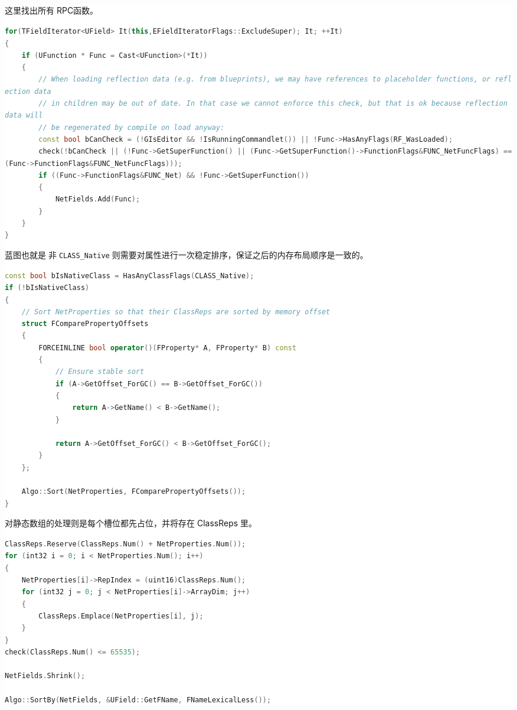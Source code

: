 这里找出所有 RPC函数。

```cpp
for(TFieldIterator<UField> It(this,EFieldIteratorFlags::ExcludeSuper); It; ++It)
{
    if (UFunction * Func = Cast<UFunction>(*It))
    {
        // When loading reflection data (e.g. from blueprints), we may have references to placeholder functions, or reflection data 
        // in children may be out of date. In that case we cannot enforce this check, but that is ok because reflection data will
        // be regenerated by compile on load anyway:
        const bool bCanCheck = (!GIsEditor && !IsRunningCommandlet()) || !Func->HasAnyFlags(RF_WasLoaded);
        check(!bCanCheck || (!Func->GetSuperFunction() || (Func->GetSuperFunction()->FunctionFlags&FUNC_NetFuncFlags) == (Func->FunctionFlags&FUNC_NetFuncFlags)));
        if ((Func->FunctionFlags&FUNC_Net) && !Func->GetSuperFunction())
        {
            NetFields.Add(Func);
        }
    }
}
```

蓝图也就是 非 `CLASS_Native` 则需要对属性进行一次稳定排序，保证之后的内存布局顺序是一致的。

```cpp
const bool bIsNativeClass = HasAnyClassFlags(CLASS_Native);
if (!bIsNativeClass)
{
    // Sort NetProperties so that their ClassReps are sorted by memory offset
    struct FComparePropertyOffsets
    {
        FORCEINLINE bool operator()(FProperty* A, FProperty* B) const
        {
            // Ensure stable sort
            if (A->GetOffset_ForGC() == B->GetOffset_ForGC())
            {
                return A->GetName() < B->GetName();
            }

            return A->GetOffset_ForGC() < B->GetOffset_ForGC();
        }
    };

    Algo::Sort(NetProperties, FComparePropertyOffsets());
}
```

对静态数组的处理则是每个槽位都先占位，并将存在 ClassReps 里。

```cpp
ClassReps.Reserve(ClassReps.Num() + NetProperties.Num());
for (int32 i = 0; i < NetProperties.Num(); i++)
{
    NetProperties[i]->RepIndex = (uint16)ClassReps.Num();
    for (int32 j = 0; j < NetProperties[i]->ArrayDim; j++)
    {
        ClassReps.Emplace(NetProperties[i], j);
    }
}
check(ClassReps.Num() <= 65535);

NetFields.Shrink();

Algo::SortBy(NetFields, &UField::GetFName, FNameLexicalLess());

```